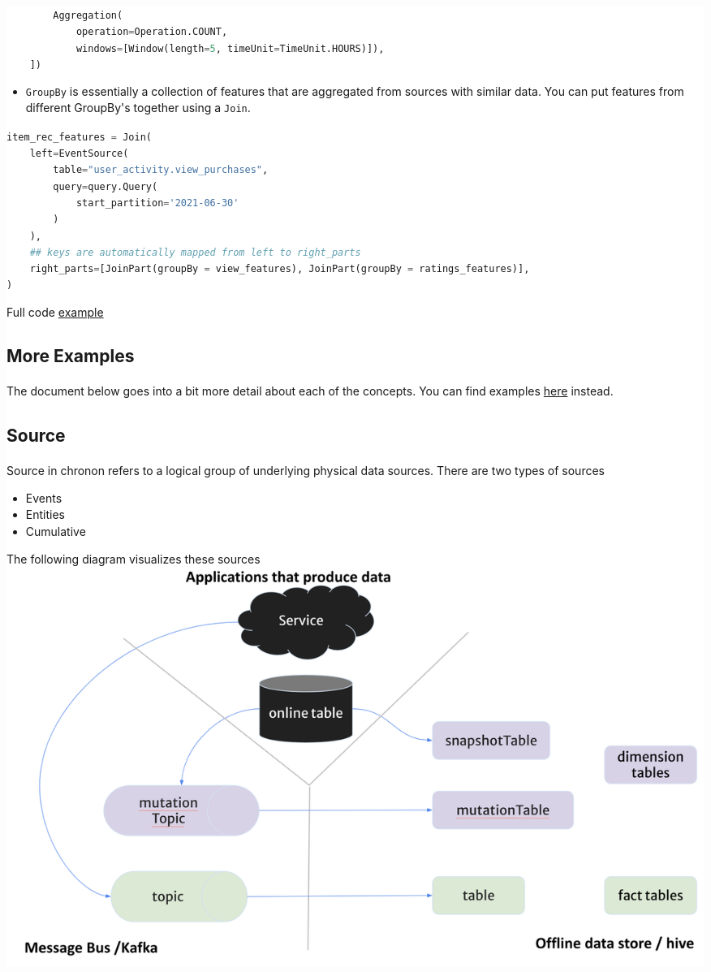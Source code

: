 ```python
        Aggregation(
            operation=Operation.COUNT, 
            windows=[Window(length=5, timeUnit=TimeUnit.HOURS)]),
    ])
```

- `GroupBy` is essentially a collection of features that are aggregated from sources with similar data. You can put features from different GroupBy's together using a `Join`.

```python
item_rec_features = Join(
    left=EventSource(
        table="user_activity.view_purchases",
        query=query.Query(
            start_partition='2021-06-30'
        )
    ),
    ## keys are automatically mapped from left to right_parts
    right_parts=[JoinPart(groupBy = view_features), JoinPart(groupBy = ratings_features)],
)
```

Full code [example](https://gist.github.com/nikhilsimha/13cf46b93116bc3b0b08b4adc1483bd1)

## More Examples

The document below goes into a bit more detail about each of the concepts. 
You can find examples [here](../../api/py/test/sample/) instead.

## Source
Source in chronon refers to a logical group of underlying physical data sources. There are two types of sources
- Events
- Entities 
- Cumulative 

The following diagram visualizes these sources
![Data Landscape](../images/Data_landscape.png)
